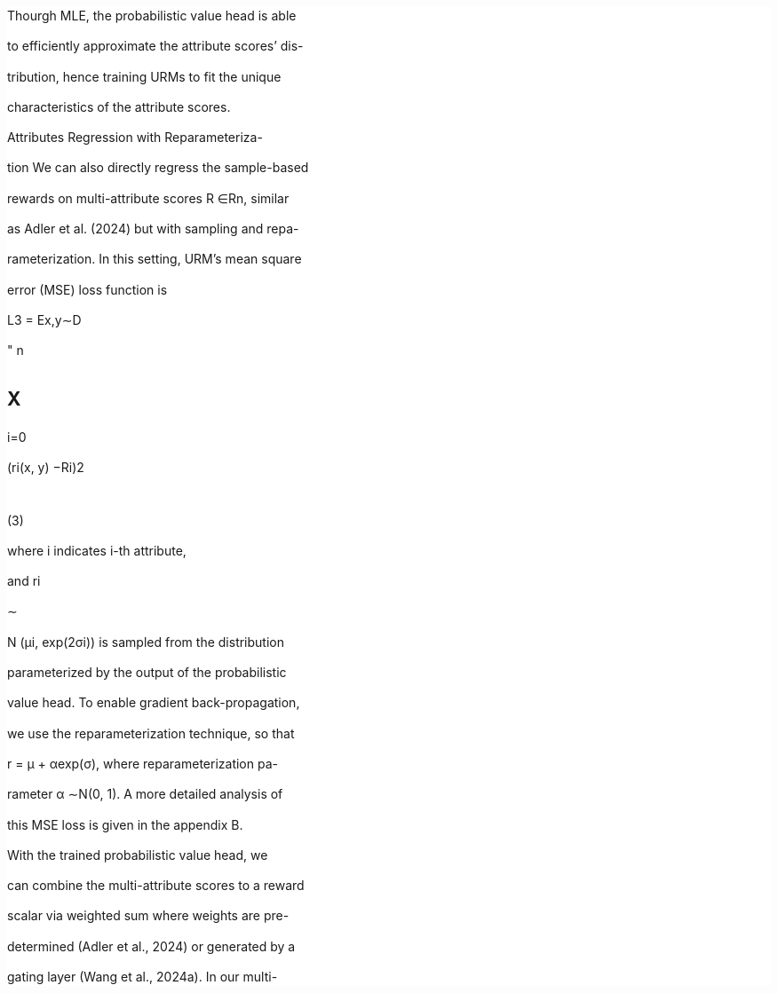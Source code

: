 Thourgh MLE, the probabilistic value head is able

to efficiently approximate the attribute scores’ dis-

tribution, hence training URMs to fit the unique

characteristics of the attribute scores.

Attributes Regression with Reparameteriza-

tion We can also directly regress the sample-based

rewards on multi-attribute scores R ∈Rn, similar

as Adler et al. (2024) but with sampling and repa-

rameterization. In this setting, URM’s mean square

error (MSE) loss function is

L3 = Ex,y∼D

" n

## X

i=0

(ri(x, y) −Ri)2

#

(3)

where i indicates i-th attribute,

and ri

∼

N (µi, exp(2σi)) is sampled from the distribution

parameterized by the output of the probabilistic

value head. To enable gradient back-propagation,

we use the reparameterization technique, so that

r = µ + αexp(σ), where reparameterization pa-

rameter α ∼N(0, 1). A more detailed analysis of

this MSE loss is given in the appendix B.

With the trained probabilistic value head, we

can combine the multi-attribute scores to a reward

scalar via weighted sum where weights are pre-

determined (Adler et al., 2024) or generated by a

gating layer (Wang et al., 2024a). In our multi-
